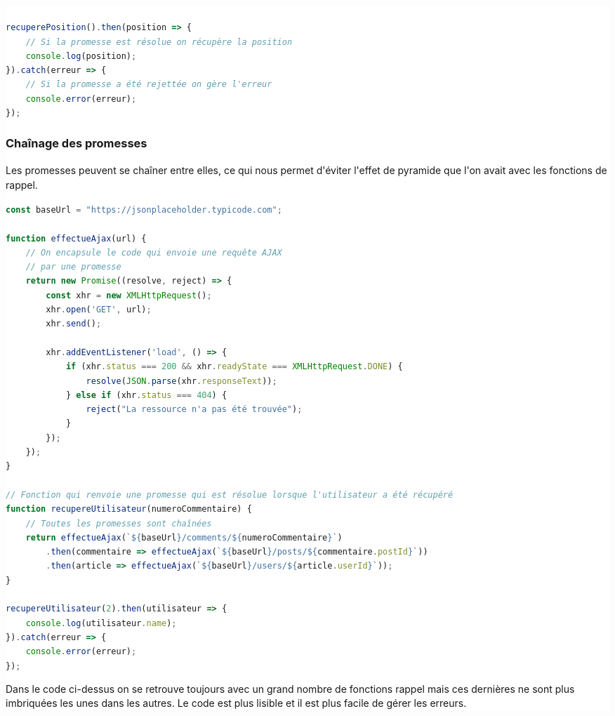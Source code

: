```javascript

recuperePosition().then(position => {
    // Si la promesse est résolue on récupère la position
    console.log(position);
}).catch(erreur => {
    // Si la promesse a été rejettée on gère l'erreur
    console.error(erreur);
});
```

### Chaînage des promesses

Les promesses peuvent se chaîner entre elles, ce qui nous permet d'éviter l'effet de pyramide que l'on avait avec les fonctions de rappel.

```javascript
const baseUrl = "https://jsonplaceholder.typicode.com";

function effectueAjax(url) {
    // On encapsule le code qui envoie une requête AJAX
    // par une promesse
    return new Promise((resolve, reject) => {
        const xhr = new XMLHttpRequest();
        xhr.open('GET', url);
        xhr.send();

        xhr.addEventListener('load', () => {
            if (xhr.status === 200 && xhr.readyState === XMLHttpRequest.DONE) {
                resolve(JSON.parse(xhr.responseText));
            } else if (xhr.status === 404) {
                reject("La ressource n'a pas été trouvée");
            }
        });
    });
}

// Fonction qui renvoie une promesse qui est résolue lorsque l'utilisateur a été récupéré
function recupereUtilisateur(numeroCommentaire) {
    // Toutes les promesses sont chaînées
    return effectueAjax(`${baseUrl}/comments/${numeroCommentaire}`)
        .then(commentaire => effectueAjax(`${baseUrl}/posts/${commentaire.postId}`))
        .then(article => effectueAjax(`${baseUrl}/users/${article.userId}`));
}

recupereUtilisateur(2).then(utilisateur => {
    console.log(utilisateur.name);
}).catch(erreur => {
    console.error(erreur);
});
```

Dans le code ci-dessus on se retrouve toujours avec un grand nombre de fonctions rappel mais ces dernières ne sont plus imbriquées les unes dans les autres. Le code est plus lisible et il est plus facile de gérer les erreurs.

